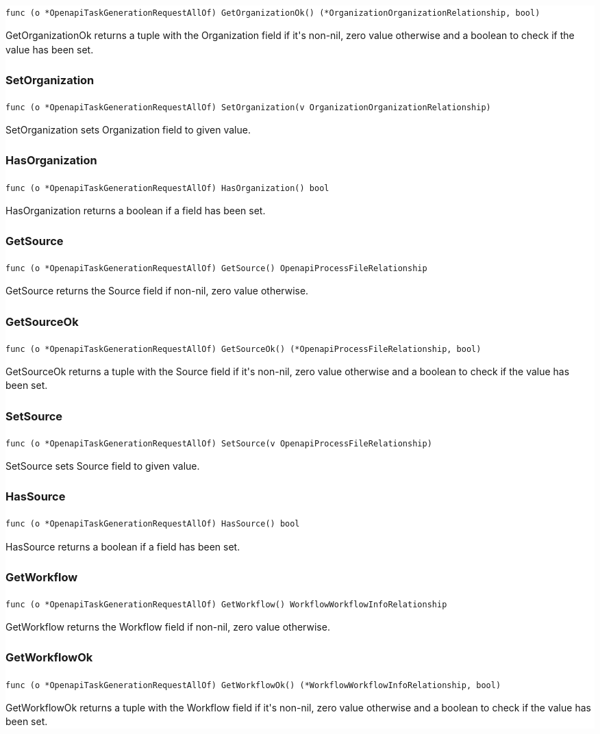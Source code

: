 `func (o *OpenapiTaskGenerationRequestAllOf) GetOrganizationOk() (*OrganizationOrganizationRelationship, bool)`

GetOrganizationOk returns a tuple with the Organization field if it's non-nil, zero value otherwise
and a boolean to check if the value has been set.

### SetOrganization

`func (o *OpenapiTaskGenerationRequestAllOf) SetOrganization(v OrganizationOrganizationRelationship)`

SetOrganization sets Organization field to given value.

### HasOrganization

`func (o *OpenapiTaskGenerationRequestAllOf) HasOrganization() bool`

HasOrganization returns a boolean if a field has been set.

### GetSource

`func (o *OpenapiTaskGenerationRequestAllOf) GetSource() OpenapiProcessFileRelationship`

GetSource returns the Source field if non-nil, zero value otherwise.

### GetSourceOk

`func (o *OpenapiTaskGenerationRequestAllOf) GetSourceOk() (*OpenapiProcessFileRelationship, bool)`

GetSourceOk returns a tuple with the Source field if it's non-nil, zero value otherwise
and a boolean to check if the value has been set.

### SetSource

`func (o *OpenapiTaskGenerationRequestAllOf) SetSource(v OpenapiProcessFileRelationship)`

SetSource sets Source field to given value.

### HasSource

`func (o *OpenapiTaskGenerationRequestAllOf) HasSource() bool`

HasSource returns a boolean if a field has been set.

### GetWorkflow

`func (o *OpenapiTaskGenerationRequestAllOf) GetWorkflow() WorkflowWorkflowInfoRelationship`

GetWorkflow returns the Workflow field if non-nil, zero value otherwise.

### GetWorkflowOk

`func (o *OpenapiTaskGenerationRequestAllOf) GetWorkflowOk() (*WorkflowWorkflowInfoRelationship, bool)`

GetWorkflowOk returns a tuple with the Workflow field if it's non-nil, zero value otherwise
and a boolean to check if the value has been set.
